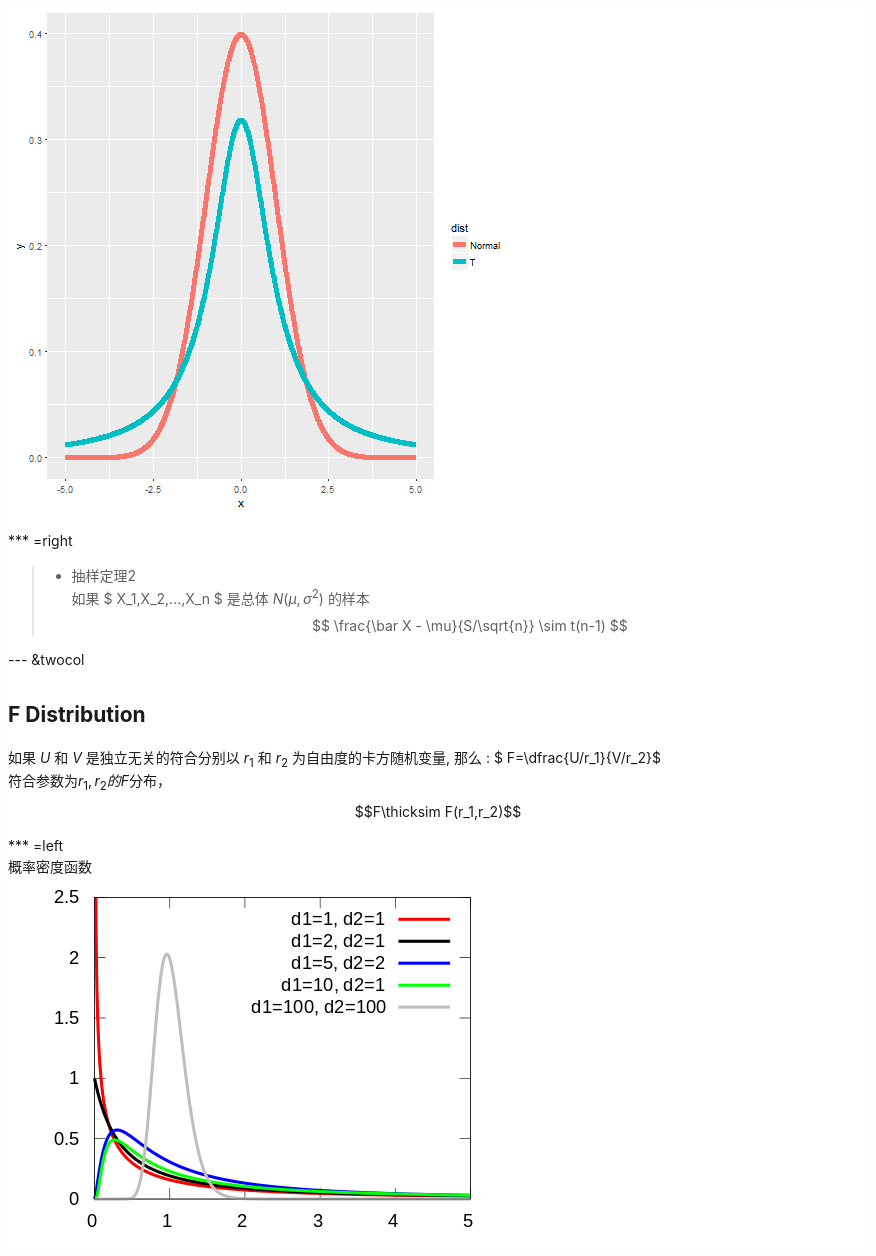![plot of chunk unnamed-chunk-1](assets/fig/unnamed-chunk-1-1.png)

*** =right  
> - 抽样定理2  
如果 $ X_1,X_2,...,X_n $ 是总体 $N(\mu,\sigma^2)$ 的样本
$$ \frac{\bar X - \mu}{S/\sqrt{n}} \sim t(n-1) $$

--- &twocol    

## F Distribution  
如果 $U$ 和 $V$ 是独立无关的符合分别以 $r_1$ 和 $r_2$ 为自由度的卡方随机变量, 那么 : $ F=\dfrac{U/r_1}{V/r_2}$    
   符合参数为$r_1,r_2的F$分布， 
$$F\thicksim F(r_1,r_2)$$  

*** =left  
概率密度函数  
![](./F_pdf.svg.png)  
